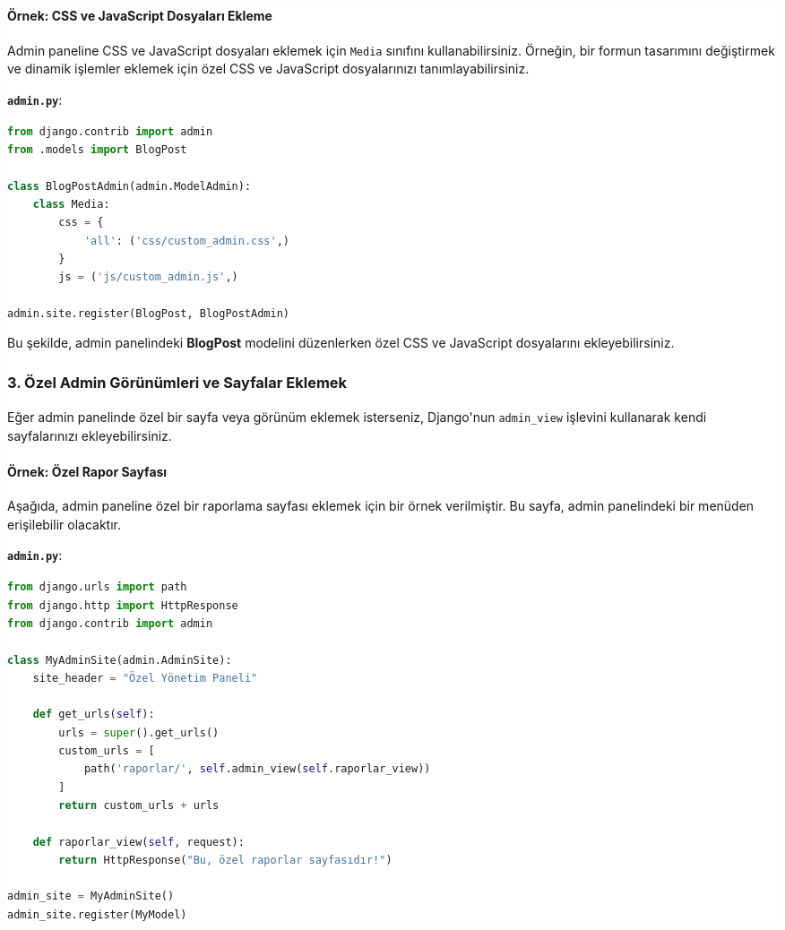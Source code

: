 #### Örnek: CSS ve JavaScript Dosyaları Ekleme

Admin paneline CSS ve JavaScript dosyaları eklemek için `Media` sınıfını kullanabilirsiniz. Örneğin, bir formun tasarımını değiştirmek ve dinamik işlemler eklemek için özel CSS ve JavaScript dosyalarınızı tanımlayabilirsiniz.

**`admin.py`**:
```python
from django.contrib import admin
from .models import BlogPost

class BlogPostAdmin(admin.ModelAdmin):
    class Media:
        css = {
            'all': ('css/custom_admin.css',)
        }
        js = ('js/custom_admin.js',)

admin.site.register(BlogPost, BlogPostAdmin)
```

Bu şekilde, admin panelindeki **BlogPost** modelini düzenlerken özel CSS ve JavaScript dosyalarını ekleyebilirsiniz.

### 3. Özel Admin Görünümleri ve Sayfalar Eklemek

Eğer admin panelinde özel bir sayfa veya görünüm eklemek isterseniz, Django'nun `admin_view` işlevini kullanarak kendi sayfalarınızı ekleyebilirsiniz.

#### Örnek: Özel Rapor Sayfası

Aşağıda, admin paneline özel bir raporlama sayfası eklemek için bir örnek verilmiştir. Bu sayfa, admin panelindeki bir menüden erişilebilir olacaktır.

**`admin.py`**:
```python
from django.urls import path
from django.http import HttpResponse
from django.contrib import admin

class MyAdminSite(admin.AdminSite):
    site_header = "Özel Yönetim Paneli"
    
    def get_urls(self):
        urls = super().get_urls()
        custom_urls = [
            path('raporlar/', self.admin_view(self.raporlar_view))
        ]
        return custom_urls + urls

    def raporlar_view(self, request):
        return HttpResponse("Bu, özel raporlar sayfasıdır!")

admin_site = MyAdminSite()
admin_site.register(MyModel)
```
